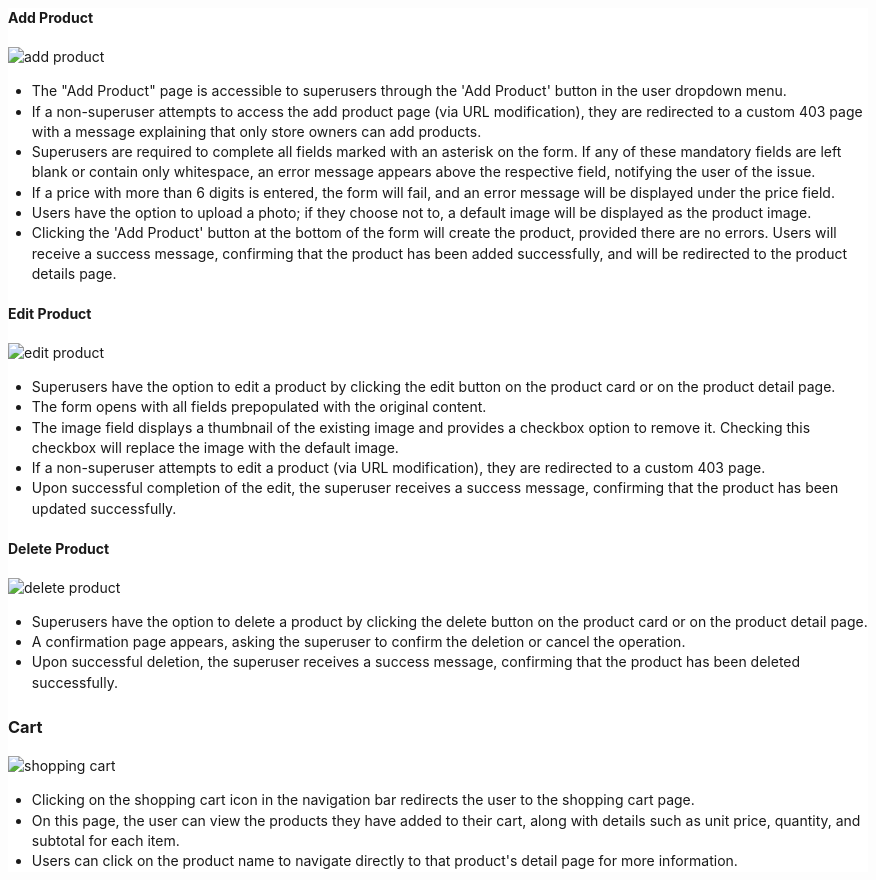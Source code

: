 #### Add Product

![add product](https://cdn.discordapp.com/attachments/1158735657443786843/1158803080108834946/image.png?)

- The "Add Product" page is accessible to superusers through the 'Add Product' button in the user dropdown menu.
- If a non-superuser attempts to access the add product page (via URL modification), they are redirected to a custom 403 page with a message explaining that only store owners can add products.
- Superusers are required to complete all fields marked with an asterisk on the form. If any of these mandatory fields are left blank or contain only whitespace, an error message appears above the respective field, notifying the user of the issue.
- If a price with more than 6 digits is entered, the form will fail, and an error message will be displayed under the price field.
- Users have the option to upload a photo; if they choose not to, a default image will be displayed as the product image.
- Clicking the 'Add Product' button at the bottom of the form will create the product, provided there are no errors. Users will receive a success message, confirming that the product has been added successfully, and will be redirected to the product details page.

#### Edit Product

![edit product](https://cdn.discordapp.com/attachments/1158735657443786843/1158803227698016358/image.png?)

- Superusers have the option to edit a product by clicking the edit button on the product card or on the product detail page.
- The form opens with all fields prepopulated with the original content.
- The image field displays a thumbnail of the existing image and provides a checkbox option to remove it. Checking this checkbox will replace the image with the default image.
- If a non-superuser attempts to edit a product (via URL modification), they are redirected to a custom 403 page.
- Upon successful completion of the edit, the superuser receives a success message, confirming that the product has been updated successfully.

#### Delete Product

![delete product](https://cdn.discordapp.com/attachments/1158735657443786843/1158803403485478912/image.png?)

- Superusers have the option to delete a product by clicking the delete button on the product card or on the product detail page.
- A confirmation page appears, asking the superuser to confirm the deletion or cancel the operation.
- Upon successful deletion, the superuser receives a success message, confirming that the product has been deleted successfully.

### Cart

![shopping cart](https://cdn.discordapp.com/attachments/1158735657443786843/1158803728061702164/image.png?)

- Clicking on the shopping cart icon in the navigation bar redirects the user to the shopping cart page.
- On this page, the user can view the products they have added to their cart, along with details such as unit price, quantity, and subtotal for each item.
- Users can click on the product name to navigate directly to that product's detail page for more information.

